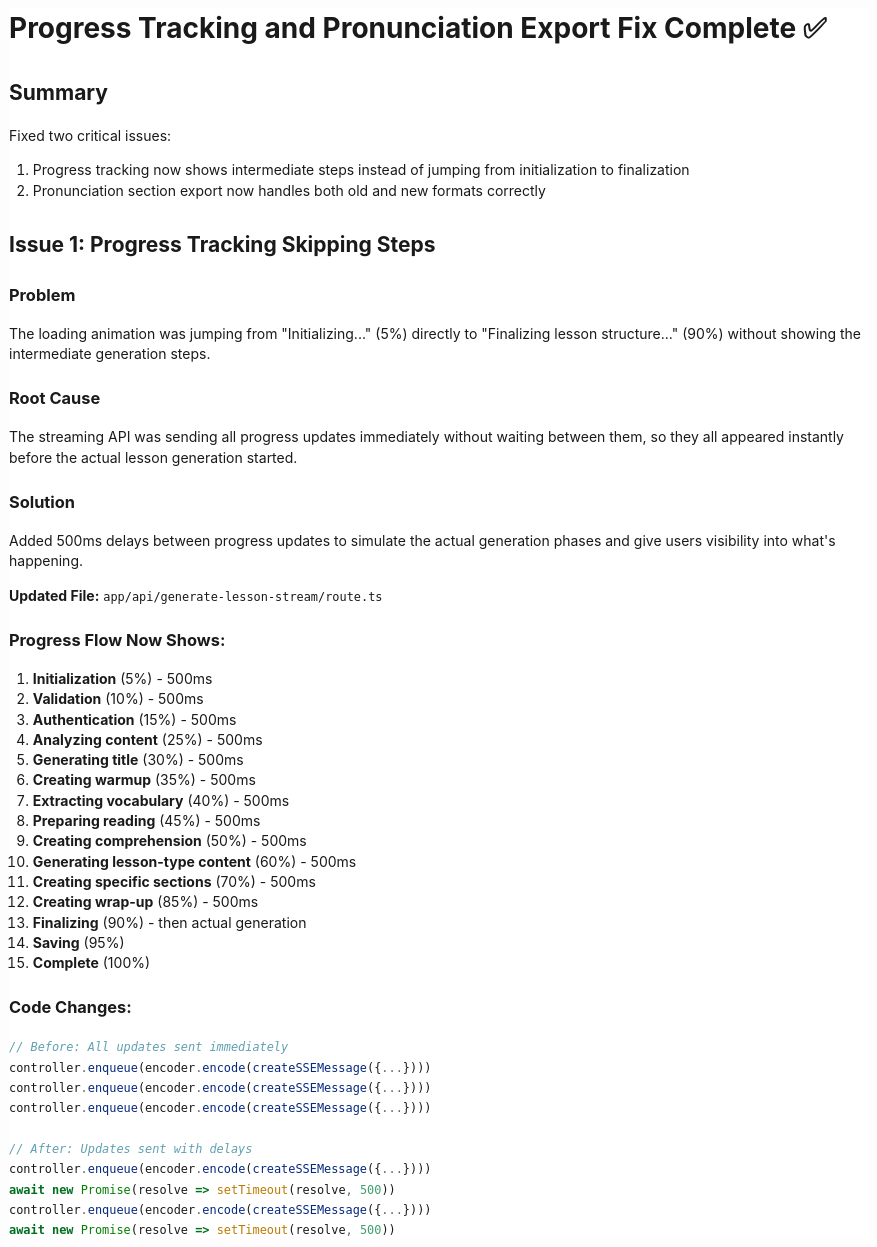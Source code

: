 # Progress Tracking and Pronunciation Export Fix Complete ✅

## Summary
Fixed two critical issues:
1. Progress tracking now shows intermediate steps instead of jumping from initialization to finalization
2. Pronunciation section export now handles both old and new formats correctly

## Issue 1: Progress Tracking Skipping Steps

### Problem
The loading animation was jumping from "Initializing..." (5%) directly to "Finalizing lesson structure..." (90%) without showing the intermediate generation steps.

### Root Cause
The streaming API was sending all progress updates immediately without waiting between them, so they all appeared instantly before the actual lesson generation started.

### Solution
Added 500ms delays between progress updates to simulate the actual generation phases and give users visibility into what's happening.

**Updated File:** `app/api/generate-lesson-stream/route.ts`

### Progress Flow Now Shows:
1. **Initialization** (5%) - 500ms
2. **Validation** (10%) - 500ms
3. **Authentication** (15%) - 500ms
4. **Analyzing content** (25%) - 500ms
5. **Generating title** (30%) - 500ms
6. **Creating warmup** (35%) - 500ms
7. **Extracting vocabulary** (40%) - 500ms
8. **Preparing reading** (45%) - 500ms
9. **Creating comprehension** (50%) - 500ms
10. **Generating lesson-type content** (60%) - 500ms
11. **Creating specific sections** (70%) - 500ms
12. **Creating wrap-up** (85%) - 500ms
13. **Finalizing** (90%) - then actual generation
14. **Saving** (95%)
15. **Complete** (100%)

### Code Changes:
```typescript
// Before: All updates sent immediately
controller.enqueue(encoder.encode(createSSEMessage({...})))
controller.enqueue(encoder.encode(createSSEMessage({...})))
controller.enqueue(encoder.encode(createSSEMessage({...})))

// After: Updates sent with delays
controller.enqueue(encoder.encode(createSSEMessage({...})))
await new Promise(resolve => setTimeout(resolve, 500))
controller.enqueue(encoder.encode(createSSEMessage({...})))
await new Promise(resolve => setTimeout(resolve, 500))
```

